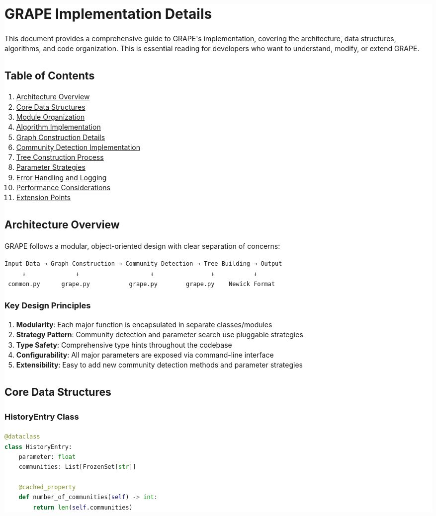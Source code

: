 # GRAPE Implementation Details

This document provides a comprehensive guide to GRAPE's implementation, covering the architecture, data structures, algorithms, and code organization. This is essential reading for developers who want to understand, modify, or extend GRAPE.

## Table of Contents

1. [Architecture Overview](#architecture-overview)
2. [Core Data Structures](#core-data-structures)
3. [Module Organization](#module-organization)
4. [Algorithm Implementation](#algorithm-implementation)
5. [Graph Construction Details](#graph-construction-details)
6. [Community Detection Implementation](#community-detection-implementation)
7. [Tree Construction Process](#tree-construction-process)
8. [Parameter Strategies](#parameter-strategies)
9. [Error Handling and Logging](#error-handling-and-logging)
10. [Performance Considerations](#performance-considerations)
11. [Extension Points](#extension-points)

## Architecture Overview

GRAPE follows a modular, object-oriented design with clear separation of concerns:

```
Input Data → Graph Construction → Community Detection → Tree Building → Output
     ↓              ↓                    ↓                ↓           ↓
 common.py      grape.py           grape.py        grape.py    Newick Format
```

### Key Design Principles

1. **Modularity**: Each major function is encapsulated in separate classes/modules
2. **Strategy Pattern**: Community detection and parameter search use pluggable strategies  
3. **Type Safety**: Comprehensive type hints throughout the codebase
4. **Configurability**: All major parameters are exposed via command-line interface
5. **Extensibility**: Easy to add new community detection methods and parameter strategies

## Core Data Structures

### HistoryEntry Class

```python
@dataclass
class HistoryEntry:
    parameter: float
    communities: List[FrozenSet[str]]
    
    @cached_property
    def number_of_communities(self) -> int:
        return len(self.communities)
```

